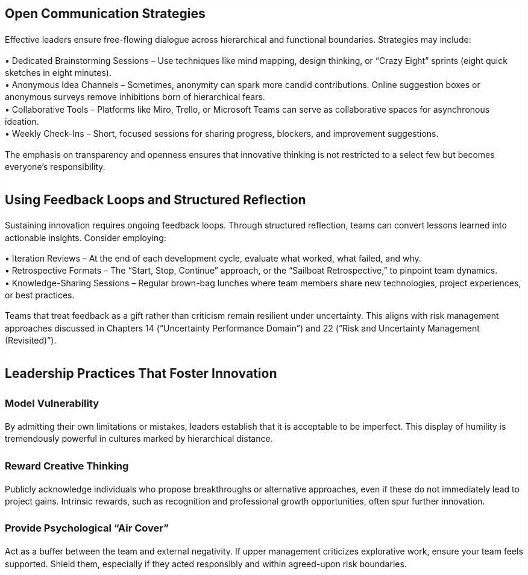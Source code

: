 
## Open Communication Strategies

Effective leaders ensure free-flowing dialogue across hierarchical and functional boundaries. Strategies may include:

• Dedicated Brainstorming Sessions – Use techniques like mind mapping, design thinking, or “Crazy Eight” sprints (eight quick sketches in eight minutes).  
• Anonymous Idea Channels – Sometimes, anonymity can spark more candid contributions. Online suggestion boxes or anonymous surveys remove inhibitions born of hierarchical fears.  
• Collaborative Tools – Platforms like Miro, Trello, or Microsoft Teams can serve as collaborative spaces for asynchronous ideation.  
• Weekly Check-Ins – Short, focused sessions for sharing progress, blockers, and improvement suggestions.  

The emphasis on transparency and openness ensures that innovative thinking is not restricted to a select few but becomes everyone’s responsibility.


## Using Feedback Loops and Structured Reflection

Sustaining innovation requires ongoing feedback loops. Through structured reflection, teams can convert lessons learned into actionable insights. Consider employing:

• Iteration Reviews – At the end of each development cycle, evaluate what worked, what failed, and why.  
• Retrospective Formats – The “Start, Stop, Continue” approach, or the “Sailboat Retrospective,” to pinpoint team dynamics.  
• Knowledge-Sharing Sessions – Regular brown-bag lunches where team members share new technologies, project experiences, or best practices.  

Teams that treat feedback as a gift rather than criticism remain resilient under uncertainty. This aligns with risk management approaches discussed in Chapters 14 (“Uncertainty Performance Domain”) and 22 (“Risk and Uncertainty Management (Revisited)”).


## Leadership Practices That Foster Innovation

### Model Vulnerability

By admitting their own limitations or mistakes, leaders establish that it is acceptable to be imperfect. This display of humility is tremendously powerful in cultures marked by hierarchical distance.

### Reward Creative Thinking

Publicly acknowledge individuals who propose breakthroughs or alternative approaches, even if these do not immediately lead to project gains. Intrinsic rewards, such as recognition and professional growth opportunities, often spur further innovation.

### Provide Psychological “Air Cover”

Act as a buffer between the team and external negativity. If upper management criticizes explorative work, ensure your team feels supported. Shield them, especially if they acted responsibly and within agreed-upon risk boundaries.
